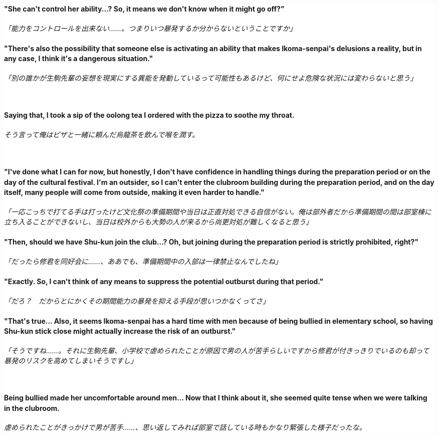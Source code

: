 #### "She can't control her ability...? So, it means we don't know when it might go off?"

*「能力をコントロールを出来ない……。つまりいつ暴発するか分からないということですか」*

#### "There's also the possibility that someone else is activating an ability that makes Ikoma-senpai's delusions a reality, but in any case, I think it's a dangerous situation."

*「別の誰かが生駒先輩の妄想を現実にする異能を発動しているって可能性もあるけど、何にせよ危険な状況には変わらないと思う」*

&nbsp;

#### Saying that, I took a sip of the oolong tea I ordered with the pizza to soothe my throat.

*そう言って俺はピザと一緒に頼んだ烏龍茶を飲んで喉を潤す。*

&nbsp;

#### "I've done what I can for now, but honestly, I don't have confidence in handling things during the preparation period or on the day of the cultural festival. I'm an outsider, so I can't enter the clubroom building during the preparation period, and on the day itself, many people will come from outside, making it even harder to handle."

*「一応こっちで打てる手は打ったけど文化祭の準備期間や当日は正直対処できる自信がない。俺は部外者だから準備期間の間は部室棟に立ち入ることができないし、当日は校外からも大勢の人が来るから尚更対処が難しくなると思う」*

#### "Then, should we have Shu-kun join the club...? Oh, but joining during the preparation period is strictly prohibited, right?"

*「だったら修君を同好会に……、ああでも、準備期間中の入部は一律禁止なんでしたね」*

#### "Exactly. So, I can't think of any means to suppress the potential outburst during that period."

*「だろ？　だからとにかくその期間能力の暴発を抑える手段が思いつかなくってさ」*

#### "That's true... Also, it seems Ikoma-senpai has a hard time with men because of being bullied in elementary school, so having Shu-kun stick close might actually increase the risk of an outburst."

*「そうですね……。それに生駒先輩、小学校で虐められたことが原因で男の人が苦手らしいですから修君が付きっきりでいるのも却って暴発のリスクを高めてしまいそうですし」*

&nbsp;

#### Being bullied made her uncomfortable around men... Now that I think about it, she seemed quite tense when we were talking in the clubroom.

*虐められたことがきっかけで男が苦手……、思い返してみれば部室で話している時もかなり緊張した様子だったな。*
